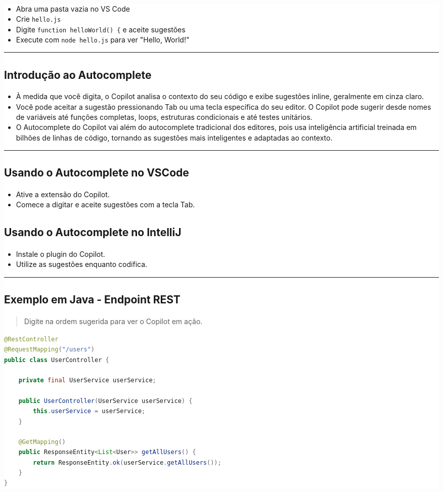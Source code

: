- Abra uma pasta vazia no VS Code
- Crie `hello.js`
- Digite `function helloWorld() {` e aceite sugestões
- Execute com `node hello.js` para ver "Hello, World!"

</v-click>

---

## Introdução ao Autocomplete

- À medida que você digita, o Copilot analisa o contexto do seu código e exibe sugestões inline, geralmente em cinza claro.
- Você pode aceitar a sugestão pressionando Tab ou uma tecla específica do seu editor.
O Copilot pode sugerir desde nomes de variáveis até funções completas, loops, estruturas condicionais e até testes unitários.
- O Autocomplete do Copilot vai além do autocomplete tradicional dos editores, pois usa inteligência artificial treinada em bilhões de linhas de código, tornando as sugestões mais inteligentes e adaptadas ao contexto.

---

## Usando o Autocomplete no VSCode

- Ative a extensão do Copilot.
- Comece a digitar e aceite sugestões com a tecla Tab.

## Usando o Autocomplete no IntelliJ

- Instale o plugin do Copilot.
- Utilize as sugestões enquanto codifica.

---

## Exemplo em Java - Endpoint REST

> Digite na ordem sugerida para ver o Copilot em ação.

<style>
.small {
  transform: scale(0.6);
  margin-bottom: -50px;
  margin-top: -50px;
  transition: transform,margin 0.3s ease;
}
</style>

<div :class="{ small: $slidev.nav.clicks >= 7 }">

```java {3,16|1-2|5|7-9|11|12-14|all}
@RestController
@RequestMapping("/users")
public class UserController {

    private final UserService userService;

    public UserController(UserService userService) {
        this.userService = userService;
    }

    @GetMapping()
    public ResponseEntity<List<User>> getAllUsers() {
        return ResponseEntity.ok(userService.getAllUsers());
    }
}
```